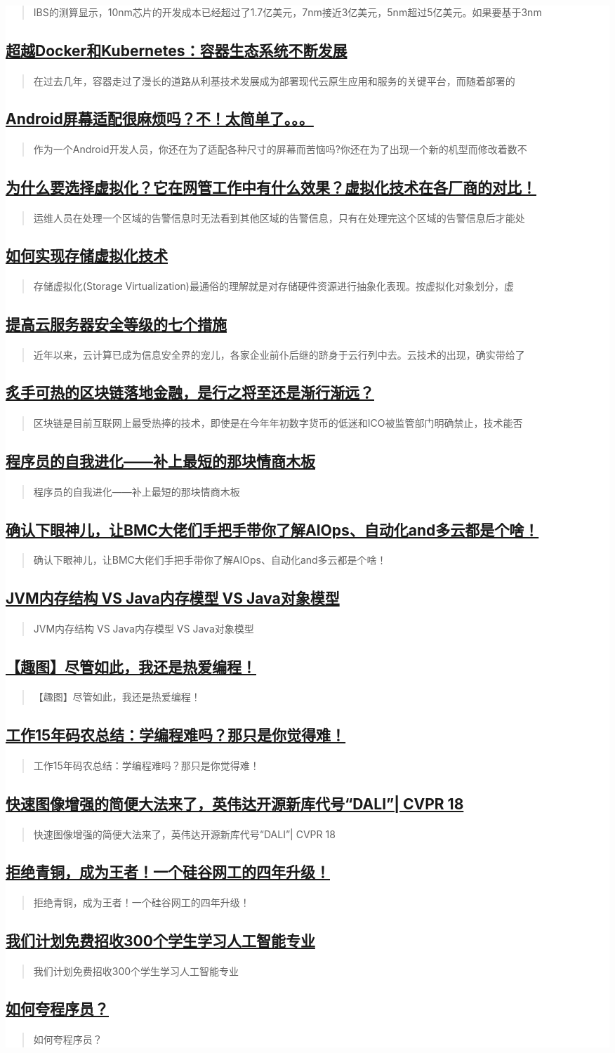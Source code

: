  > IBS的测算显示，10nm芯片的开发成本已经超过了1.7亿美元，7nm接近3亿美元，5nm超过5亿美元。如果要基于3nm
 ## [超越Docker和Kubernetes：容器生态系统不断发展](http://virtual.51cto.com/art/201806/577349.htm)
 > 在过去几年，容器走过了漫长的道路从利基技术发展成为部署现代云原生应用和服务的关键平台，而随着部署的
 ## [Android屏幕适配很麻烦吗？不！太简单了。。。](http://mobile.51cto.com/ahot-577347.htm)
 > 作为一个Android开发人员，你还在为了适配各种尺寸的屏幕而苦恼吗?你还在为了出现一个新的机型而修改着数不
 ## [为什么要选择虚拟化？它在网管工作中有什么效果？虚拟化技术在各厂商的对比！](http://virtual.51cto.com/art/201806/577346.htm)
 > 运维人员在处理一个区域的告警信息时无法看到其他区域的告警信息，只有在处理完这个区域的告警信息后才能处
 ## [如何实现存储虚拟化技术](http://virtual.51cto.com/art/201806/577345.htm)
 > 存储虚拟化(Storage Virtualization)最通俗的理解就是对存储硬件资源进行抽象化表现。按虚拟化对象划分，虚
 ## [提高云服务器安全等级的七个措施](http://cloud.51cto.com/art/201806/577344.htm)
 > 近年以来，云计算已成为信息安全界的宠儿，各家企业前仆后继的跻身于云行列中去。云技术的出现，确实带给了
 ## [炙手可热的区块链落地金融，是行之将至还是渐行渐远？](http://blockchain.51cto.com/art/201806/577341.htm)
 > 区块链是目前互联网上最受热捧的技术，即使是在今年年初数字货币的低迷和ICO被监管部门明确禁止，技术能否
 ## [程序员的自我进化——补上最短的那块情商木板](https://blog.csdn.net/qq_36330643/article/details/80542746)
 > 程序员的自我进化——补上最短的那块情商木板
 ## [确认下眼神儿，让BMC大佬们手把手带你了解AIOps、自动化and多云都是个啥！](https://blog.csdn.net/sch881226/article/details/80839193)
 > 确认下眼神儿，让BMC大佬们手把手带你了解AIOps、自动化and多云都是个啥！
 ## [JVM内存结构 VS Java内存模型 VS Java对象模型](https://blog.csdn.net/hollis_chuang/article/details/80839410)
 > JVM内存结构 VS Java内存模型 VS Java对象模型
 ## [【趣图】尽管如此，我还是热爱编程！](https://blog.csdn.net/h8y0bDJVUkwE1LboZlE/article/details/80754924)
 > 【趣图】尽管如此，我还是热爱编程！
 ## [工作15年码农总结：学编程难吗？那只是你觉得难！](https://blog.csdn.net/g6U8W7p06dCO99fQ3/article/details/80731107)
 > 工作15年码农总结：学编程难吗？那只是你觉得难！
 ## [快速图像增强的简便大法来了，英伟达开源新库代号“DALI”| CVPR 18](https://blog.csdn.net/yH0VLDe8VG8ep9VGe/article/details/80751066)
 > 快速图像增强的简便大法来了，英伟达开源新库代号“DALI”| CVPR 18
 ## [拒绝青铜，成为王者！一个硅谷网工的四年升级！](https://blog.csdn.net/k6T9Q8XKs6iIkZPPIFq/article/details/80682077)
 > 拒绝青铜，成为王者！一个硅谷网工的四年升级！
 ## [我们计划免费招收300个学生学习人工智能专业](https://blog.csdn.net/fRF0lw4/article/details/80750536)
 > 我们计划免费招收300个学生学习人工智能专业
 ## [如何夸程序员？](https://blog.csdn.net/GitChat/article/details/80730917)
 > 如何夸程序员？